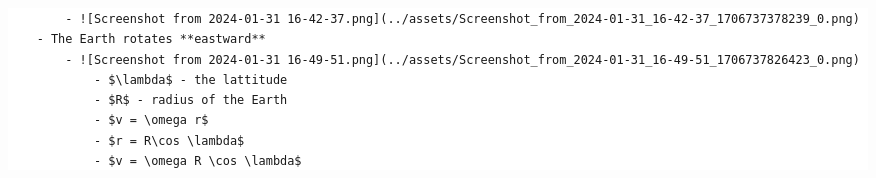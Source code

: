 			- ![Screenshot from 2024-01-31 16-42-37.png](../assets/Screenshot_from_2024-01-31_16-42-37_1706737378239_0.png)
		- The Earth rotates **eastward**
			- ![Screenshot from 2024-01-31 16-49-51.png](../assets/Screenshot_from_2024-01-31_16-49-51_1706737826423_0.png)
				- $\lambda$ - the lattitude
				- $R$ - radius of the Earth
				- $v = \omega r$
				- $r = R\cos \lambda$
				- $v = \omega R \cos \lambda$